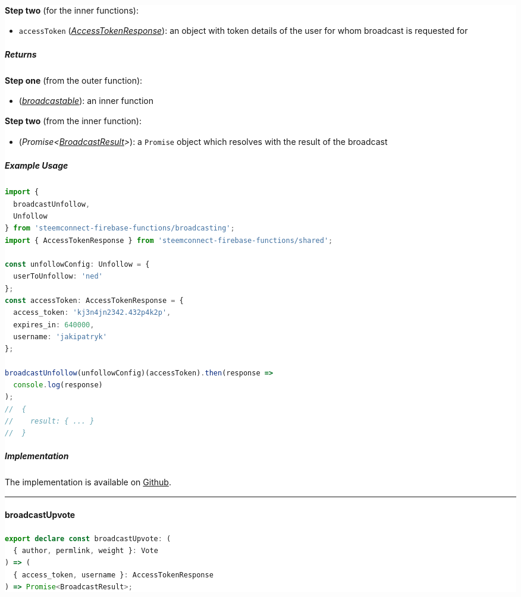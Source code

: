 **Step two** (for the inner functions):

* `accessToken` (_[AccessTokenResponse](shared.md#accesstokenresponse)_): an object with token details of the user for whom broadcast is requested for

##### Returns

**Step one** (from the outer function):

* (_[broadcastable](#broadcastable)_): an inner function

**Step two** (from the inner function):

* (_Promise<[BroadcastResult](#broadcastresult)>_): a `Promise` object which resolves with the result of the broadcast

##### Example Usage

```typescript
import {
  broadcastUnfollow,
  Unfollow
} from 'steemconnect-firebase-functions/broadcasting';
import { AccessTokenResponse } from 'steemconnect-firebase-functions/shared';

const unfollowConfig: Unfollow = {
  userToUnfollow: 'ned'
};
const accessToken: AccessTokenResponse = {
  access_token: 'kj3n4jn2342.432p4k2p',
  expires_in: 640000,
  username: 'jakipatryk'
};

broadcastUnfollow(unfollowConfig)(accessToken).then(response =>
  console.log(response)
);
//  {
//    result: { ... }
//  }
```

##### Implementation

The implementation is available on [Github](https://github.com/jakipatryk/steemconnect-firebase-functions/blob/master/src/broadcasting/broadcastUnfollow.ts).

---

#### broadcastUpvote

```typescript
export declare const broadcastUpvote: (
  { author, permlink, weight }: Vote
) => (
  { access_token, username }: AccessTokenResponse
) => Promise<BroadcastResult>;
```
